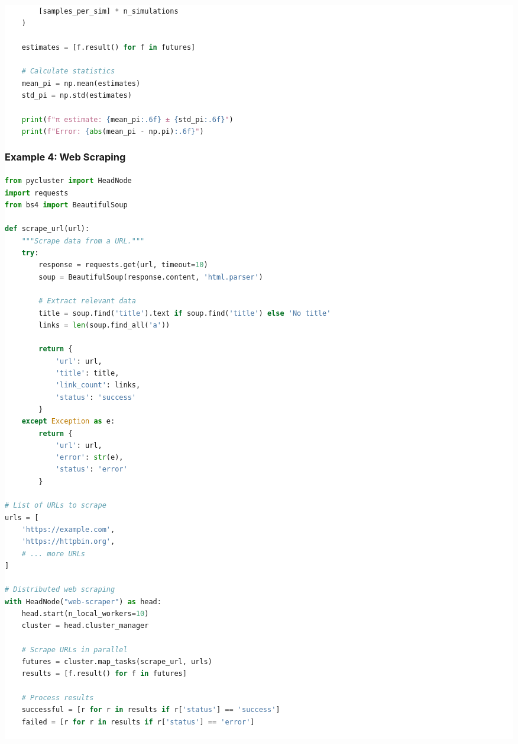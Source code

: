 ```python
        [samples_per_sim] * n_simulations
    )
    
    estimates = [f.result() for f in futures]
    
    # Calculate statistics
    mean_pi = np.mean(estimates)
    std_pi = np.std(estimates)
    
    print(f"π estimate: {mean_pi:.6f} ± {std_pi:.6f}")
    print(f"Error: {abs(mean_pi - np.pi):.6f}")
```

### Example 4: Web Scraping

```python
from pycluster import HeadNode
import requests
from bs4 import BeautifulSoup

def scrape_url(url):
    """Scrape data from a URL."""
    try:
        response = requests.get(url, timeout=10)
        soup = BeautifulSoup(response.content, 'html.parser')
        
        # Extract relevant data
        title = soup.find('title').text if soup.find('title') else 'No title'
        links = len(soup.find_all('a'))
        
        return {
            'url': url,
            'title': title,
            'link_count': links,
            'status': 'success'
        }
    except Exception as e:
        return {
            'url': url,
            'error': str(e),
            'status': 'error'
        }

# List of URLs to scrape
urls = [
    'https://example.com',
    'https://httpbin.org',
    # ... more URLs
]

# Distributed web scraping
with HeadNode("web-scraper") as head:
    head.start(n_local_workers=10)
    cluster = head.cluster_manager
    
    # Scrape URLs in parallel
    futures = cluster.map_tasks(scrape_url, urls)
    results = [f.result() for f in futures]
    
    # Process results
    successful = [r for r in results if r['status'] == 'success']
    failed = [r for r in results if r['status'] == 'error']
    
```